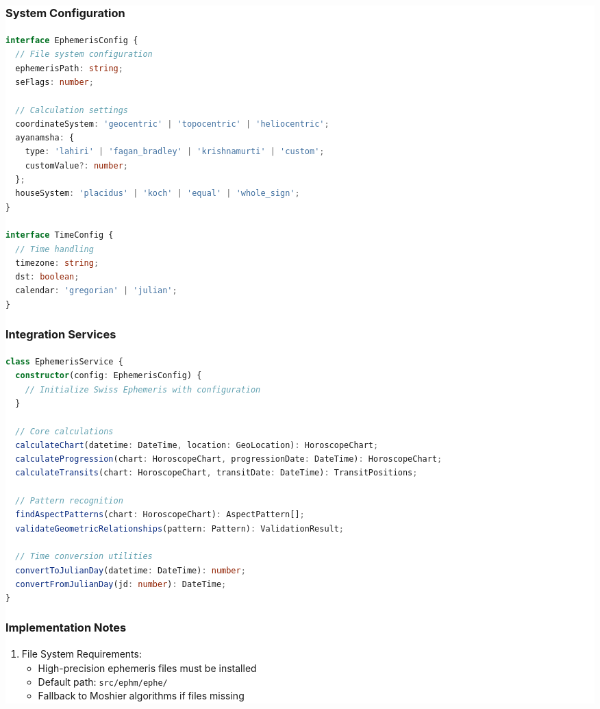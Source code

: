 ### System Configuration
```typescript
interface EphemerisConfig {
  // File system configuration
  ephemerisPath: string;
  seFlags: number;
  
  // Calculation settings
  coordinateSystem: 'geocentric' | 'topocentric' | 'heliocentric';
  ayanamsha: {
    type: 'lahiri' | 'fagan_bradley' | 'krishnamurti' | 'custom';
    customValue?: number;
  };
  houseSystem: 'placidus' | 'koch' | 'equal' | 'whole_sign';
}

interface TimeConfig {
  // Time handling
  timezone: string;
  dst: boolean;
  calendar: 'gregorian' | 'julian';
}
```

### Integration Services
```typescript
class EphemerisService {
  constructor(config: EphemerisConfig) {
    // Initialize Swiss Ephemeris with configuration
  }

  // Core calculations
  calculateChart(datetime: DateTime, location: GeoLocation): HoroscopeChart;
  calculateProgression(chart: HoroscopeChart, progressionDate: DateTime): HoroscopeChart;
  calculateTransits(chart: HoroscopeChart, transitDate: DateTime): TransitPositions;
  
  // Pattern recognition
  findAspectPatterns(chart: HoroscopeChart): AspectPattern[];
  validateGeometricRelationships(pattern: Pattern): ValidationResult;
  
  // Time conversion utilities
  convertToJulianDay(datetime: DateTime): number;
  convertFromJulianDay(jd: number): DateTime;
}
```

### Implementation Notes
1. File System Requirements:
   - High-precision ephemeris files must be installed
   - Default path: `src/ephm/ephe/`
   - Fallback to Moshier algorithms if files missing
